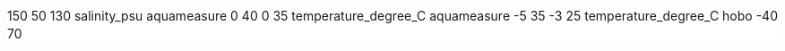 <td style="text-align:right;">
150
</td>
<td style="text-align:right;">
50
</td>
<td style="text-align:right;">
130
</td>
</tr>
<tr>
<td style="text-align:left;">
salinity_psu
</td>
<td style="text-align:left;">
aquameasure
</td>
<td style="text-align:right;">
0
</td>
<td style="text-align:right;">
40
</td>
<td style="text-align:right;">
0
</td>
<td style="text-align:right;">
35
</td>
</tr>
<tr>
<td style="text-align:left;">
temperature_degree_C
</td>
<td style="text-align:left;">
aquameasure
</td>
<td style="text-align:right;">
-5
</td>
<td style="text-align:right;">
35
</td>
<td style="text-align:right;">
-3
</td>
<td style="text-align:right;">
25
</td>
</tr>
<tr>
<td style="text-align:left;">
temperature_degree_C
</td>
<td style="text-align:left;">
hobo
</td>
<td style="text-align:right;">
-40
</td>
<td style="text-align:right;">
70
</td>
<td style="text-align:right;">